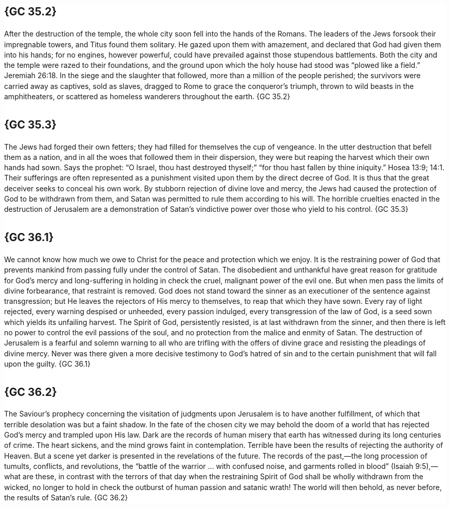 ## {GC 35.2}

After the destruction of the temple, the whole city soon fell into the hands of the Romans. The leaders of the Jews forsook their impregnable towers, and Titus found them solitary. He gazed upon them with amazement, and declared that God had given them into his hands; for no engines, however powerful, could have prevailed against those stupendous battlements. Both the city and the temple were razed to their foundations, and the ground upon which the holy house had stood was “plowed like a field.” Jeremiah 26:18. In the siege and the slaughter that followed, more than a million of the people perished; the survivors were carried away as captives, sold as slaves, dragged to Rome to grace the conqueror’s triumph, thrown to wild beasts in the amphitheaters, or scattered as homeless wanderers throughout the earth. {GC 35.2}

## {GC 35.3}

The Jews had forged their own fetters; they had filled for themselves the cup of vengeance. In the utter destruction that befell them as a nation, and in all the woes that followed them in their dispersion, they were but reaping the harvest which their own hands had sown. Says the prophet: “O Israel, thou hast destroyed thyself;” “for thou hast fallen by thine iniquity.” Hosea 13:9; 14:1. Their sufferings are often represented as a punishment visited upon them by the direct decree of God. It is thus that the great deceiver seeks to conceal his own work. By stubborn rejection of divine love and mercy, the Jews had caused the protection of God to be withdrawn from them, and Satan was permitted to rule them according to his will. The horrible cruelties enacted in the destruction of Jerusalem are a demonstration of Satan’s vindictive power over those who yield to his control. {GC 35.3}

## {GC 36.1}

We cannot know how much we owe to Christ for the peace and protection which we enjoy. It is the restraining power of God that prevents mankind from passing fully under the control of Satan. The disobedient and unthankful have great reason for gratitude for God’s mercy and long-suffering in holding in check the cruel, malignant power of the evil one. But when men pass the limits of divine forbearance, that restraint is removed. God does not stand toward the sinner as an executioner of the sentence against transgression; but He leaves the rejectors of His mercy to themselves, to reap that which they have sown. Every ray of light rejected, every warning despised or unheeded, every passion indulged, every transgression of the law of God, is a seed sown which yields its unfailing harvest. The Spirit of God, persistently resisted, is at last withdrawn from the sinner, and then there is left no power to control the evil passions of the soul, and no protection from the malice and enmity of Satan. The destruction of Jerusalem is a fearful and solemn warning to all who are trifling with the offers of divine grace and resisting the pleadings of divine mercy. Never was there given a more decisive testimony to God’s hatred of sin and to the certain punishment that will fall upon the guilty. {GC 36.1}

## {GC 36.2}

The Saviour’s prophecy concerning the visitation of judgments upon Jerusalem is to have another fulfillment, of which that terrible desolation was but a faint shadow. In the fate of the chosen city we may behold the doom of a world that has rejected God’s mercy and trampled upon His law. Dark are the records of human misery that earth has witnessed during its long centuries of crime. The heart sickens, and the mind grows faint in contemplation. Terrible have been the results of rejecting the authority of Heaven. But a scene yet darker is presented in the revelations of the future. The records of the past,—the long procession of tumults, conflicts, and revolutions, the “battle of the warrior ... with confused noise, and garments rolled in blood” (Isaiah 9:5),—what are these, in contrast with the terrors of that day when the restraining Spirit of God shall be wholly withdrawn from the wicked, no longer to hold in check the outburst of human passion and satanic wrath! The world will then behold, as never before, the results of Satan’s rule. {GC 36.2}
